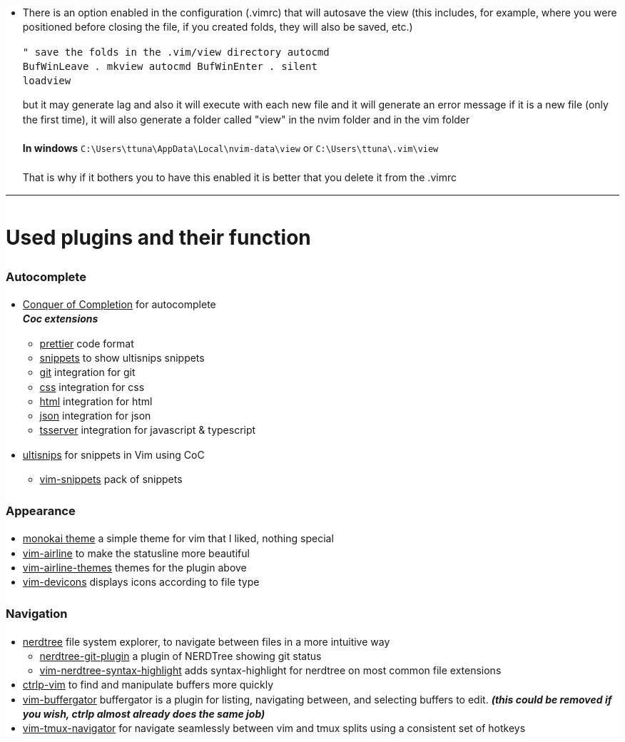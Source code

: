 * There is an option enabled in the configuration (.vimrc) that will autosave the view (this includes, for example, where you were positioned before closing the file, if you created folds, they will also be saved, etc.) <pre>" save the folds  in the .vim/view directory
autocmd BufWinLeave *.* mkview 
autocmd BufWinEnter *.* silent loadview</pre>
but it may generate lag and also it will execute with each new file and it will generate an error message if it is a new file (only the first time), it will also generate a folder called "view" in the nvim folder and in the vim folder <br> <br> <b>In windows</b>
<code>C:\Users\ttuna\AppData\Local\nvim-data\view</code>
or
<code>C:\Users\ttuna\\.vim\view</code> <br> <br> That is why if it bothers you to have this enabled it is better that you delete it from the .vimrc

---
# Used plugins and their function

### Autocomplete

* [Conquer of Completion](https://github.com/neoclide/coc.nvim) for autocomplete <br> ***Coc extensions***
  * [prettier](https://github.com/neoclide/coc-prettier) code format
  * [snippets](https://github.com/neoclide/coc-snippets) to show ultisnips snippets
  * [git](https://github.com/neoclide/coc-git) integration for git
  * [css](https://github.com/neoclide/coc-css) integration for css
  * [html](https://github.com/neoclide/coc-html) integration for html
  * [json](https://github.com/neoclide/coc-json) integration for json
  * [tsserver](https://github.com/neoclide/coc-tsserver) integration for javascript & typescript

* [ultisnips](https://github.com/SirVer/ultisnips) for snippets in Vim using CoC
  * [vim-snippets](https://github.com/honza/vim-snippets) pack of snippets

### Appearance
* [monokai theme](https://github.com/crusoexia/vim-monokai) a simple theme for vim that I liked, nothing special
* [vim-airline](https://github.com/vim-airline/vim-airline) to make the statusline more beautiful
* [vim-airline-themes](https://github.com/vim-airline/vim-airline-themes) themes for the plugin above
* [vim-devicons](https://github.com/ryanoasis/vim-devicons) displays icons according to file type

### Navigation
* [nerdtree](https://github.com/preservim/nerdtree) file system explorer, to navigate between files in a more intuitive way
  * [nerdtree-git-plugin](https://github.com/Xuyuanp/nerdtree-git-plugin) a plugin of NERDTree showing git status
  * [vim-nerdtree-syntax-highlight](https://github.com/tiagofumo/vim-nerdtree-syntax-highlight) adds syntax-highlight for nerdtree on most common file extensions
* [ctrlp-vim](https://github.com/ctrlpvim/ctrlp.vim) to find and manipulate buffers more quickly
* [vim-buffergator](https://github.com/jeetsukumaran/vim-buffergator) buffergator is a plugin for listing, navigating between, and selecting buffers to edit. ***(this could be removed if you wish, ctrlp almost already does the same job)***
* [vim-tmux-navigator](https://github.com/christoomey/vim-tmux-navigator) for navigate seamlessly between vim and tmux splits using a consistent set of hotkeys
